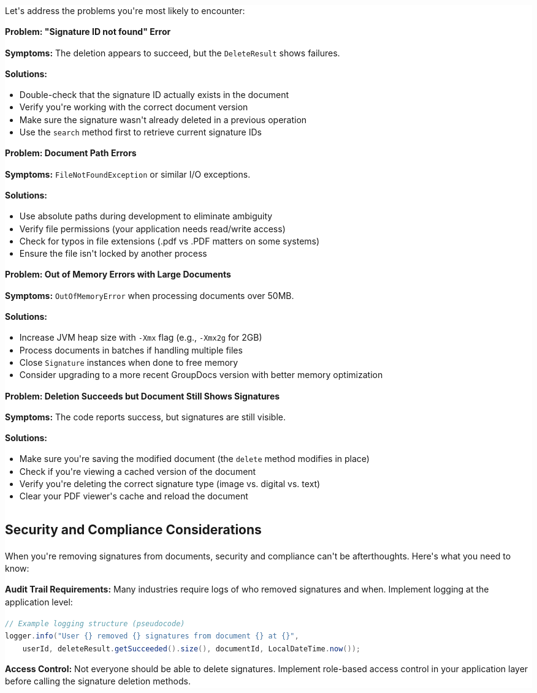 Let's address the problems you're most likely to encounter:

**Problem: "Signature ID not found" Error**

**Symptoms:** The deletion appears to succeed, but the `DeleteResult` shows failures.

**Solutions:**
- Double-check that the signature ID actually exists in the document
- Verify you're working with the correct document version
- Make sure the signature wasn't already deleted in a previous operation
- Use the `search` method first to retrieve current signature IDs

**Problem: Document Path Errors**

**Symptoms:** `FileNotFoundException` or similar I/O exceptions.

**Solutions:**
- Use absolute paths during development to eliminate ambiguity
- Verify file permissions (your application needs read/write access)
- Check for typos in file extensions (.pdf vs .PDF matters on some systems)
- Ensure the file isn't locked by another process

**Problem: Out of Memory Errors with Large Documents**

**Symptoms:** `OutOfMemoryError` when processing documents over 50MB.

**Solutions:**
- Increase JVM heap size with `-Xmx` flag (e.g., `-Xmx2g` for 2GB)
- Process documents in batches if handling multiple files
- Close `Signature` instances when done to free memory
- Consider upgrading to a more recent GroupDocs version with better memory optimization

**Problem: Deletion Succeeds but Document Still Shows Signatures**

**Symptoms:** The code reports success, but signatures are still visible.

**Solutions:**
- Make sure you're saving the modified document (the `delete` method modifies in place)
- Check if you're viewing a cached version of the document
- Verify you're deleting the correct signature type (image vs. digital vs. text)
- Clear your PDF viewer's cache and reload the document

## Security and Compliance Considerations

When you're removing signatures from documents, security and compliance can't be afterthoughts. Here's what you need to know:

**Audit Trail Requirements:** Many industries require logs of who removed signatures and when. Implement logging at the application level:

```java
// Example logging structure (pseudocode)
logger.info("User {} removed {} signatures from document {} at {}",
    userId, deleteResult.getSucceeded().size(), documentId, LocalDateTime.now());
```

**Access Control:** Not everyone should be able to delete signatures. Implement role-based access control in your application layer before calling the signature deletion methods.

